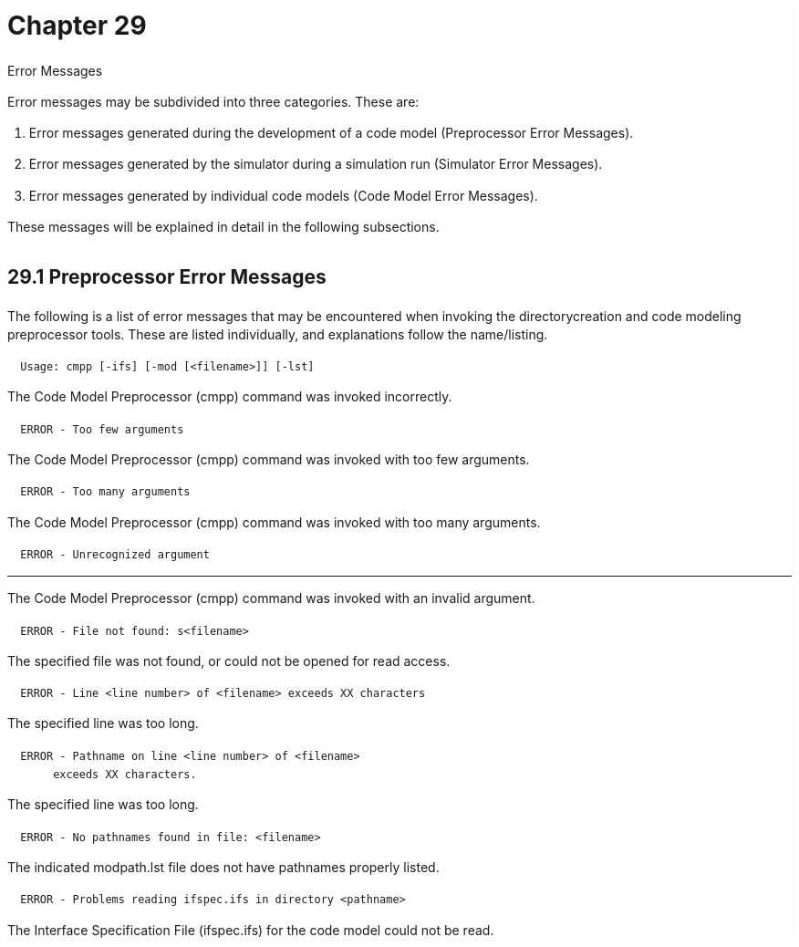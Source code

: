 # Chapter 29

 Error Messages

Error messages may be subdivided into three categories. These are:

1. Error messages generated during the development of a code model (Preprocessor Error
Messages).

2. Error messages generated by the simulator during a simulation run (Simulator Error Messages).

3. Error messages generated by individual code models (Code Model Error Messages).

These messages will be explained in detail in the following subsections.

## 29.1 Preprocessor Error Messages

The following is a list of error messages that may be encountered when invoking the directorycreation and code modeling preprocessor tools. These are listed individually, and explanations
follow the name/listing.
```
  Usage: cmpp [-ifs] [-mod [<filename>]] [-lst]

```
The Code Model Preprocessor (cmpp) command was invoked incorrectly.
```
  ERROR - Too few arguments

```
The Code Model Preprocessor (cmpp) command was invoked with too few arguments.
```
  ERROR - Too many arguments

```
The Code Model Preprocessor (cmpp) command was invoked with too many arguments.
```
  ERROR - Unrecognized argument

```

-----

The Code Model Preprocessor (cmpp) command was invoked with an invalid argument.
```
  ERROR - File not found: s<filename>

```
The specified file was not found, or could not be opened for read access.
```
  ERROR - Line <line number> of <filename> exceeds XX characters

```
The specified line was too long.
```
  ERROR - Pathname on line <line number> of <filename>
       exceeds XX characters.

```
The specified line was too long.
```
  ERROR - No pathnames found in file: <filename>

```
The indicated modpath.lst file does not have pathnames properly listed.
```
  ERROR - Problems reading ifspec.ifs in directory <pathname>

```
The Interface Specification File (ifspec.ifs) for the code model could not be read.